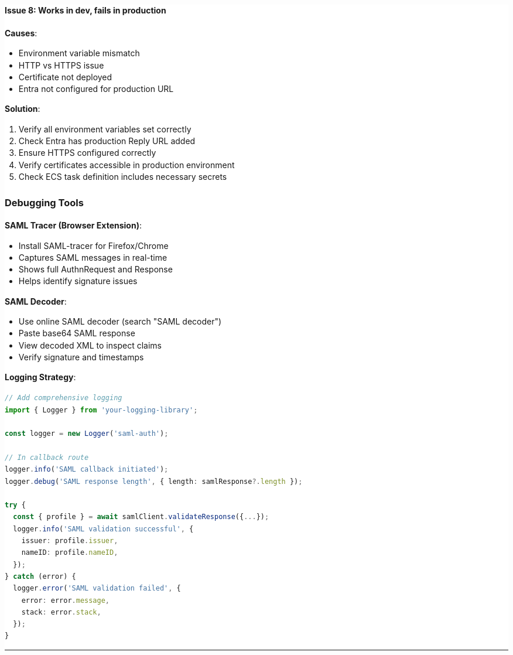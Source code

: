 #### Issue 8: Works in dev, fails in production

**Causes**:
- Environment variable mismatch
- HTTP vs HTTPS issue
- Certificate not deployed
- Entra not configured for production URL

**Solution**:
1. Verify all environment variables set correctly
2. Check Entra has production Reply URL added
3. Ensure HTTPS configured correctly
4. Verify certificates accessible in production environment
5. Check ECS task definition includes necessary secrets

### Debugging Tools

**SAML Tracer (Browser Extension)**:
- Install SAML-tracer for Firefox/Chrome
- Captures SAML messages in real-time
- Shows full AuthnRequest and Response
- Helps identify signature issues

**SAML Decoder**:
- Use online SAML decoder (search "SAML decoder")
- Paste base64 SAML response
- View decoded XML to inspect claims
- Verify signature and timestamps

**Logging Strategy**:
```typescript
// Add comprehensive logging
import { Logger } from 'your-logging-library';

const logger = new Logger('saml-auth');

// In callback route
logger.info('SAML callback initiated');
logger.debug('SAML response length', { length: samlResponse?.length });

try {
  const { profile } = await samlClient.validateResponse({...});
  logger.info('SAML validation successful', {
    issuer: profile.issuer,
    nameID: profile.nameID,
  });
} catch (error) {
  logger.error('SAML validation failed', {
    error: error.message,
    stack: error.stack,
  });
}
```

---